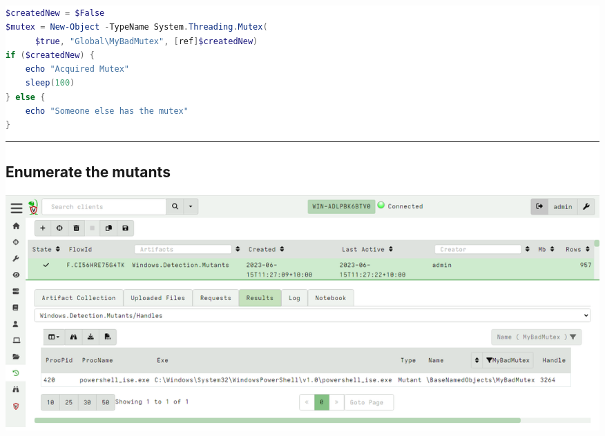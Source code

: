 ```powershell
$createdNew = $False
$mutex = New-Object -TypeName System.Threading.Mutex(
      $true, "Global\MyBadMutex", [ref]$createdNew)
if ($createdNew) {
    echo "Acquired Mutex"
    sleep(100)
} else {
    echo "Someone else has the mutex"
}
```

---



## Enumerate the mutants

![](mutant_detection.png)
